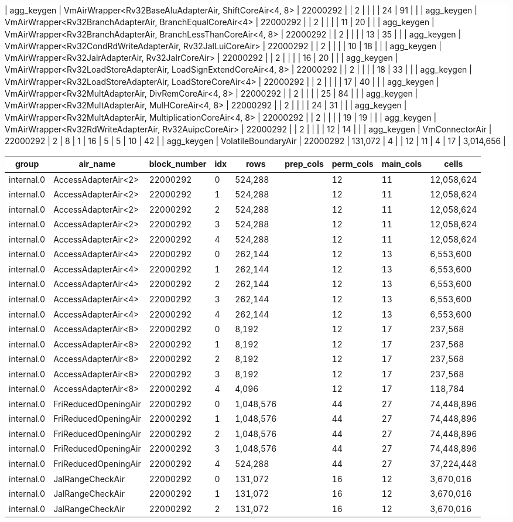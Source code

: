 | agg_keygen | VmAirWrapper<Rv32BaseAluAdapterAir, ShiftCoreAir<4, 8> | 22000292 |  | 2 |  |  |  | 24 | 91 |  | 
| agg_keygen | VmAirWrapper<Rv32BranchAdapterAir, BranchEqualCoreAir<4> | 22000292 |  | 2 |  |  |  | 11 | 20 |  | 
| agg_keygen | VmAirWrapper<Rv32BranchAdapterAir, BranchLessThanCoreAir<4, 8> | 22000292 |  | 2 |  |  |  | 13 | 35 |  | 
| agg_keygen | VmAirWrapper<Rv32CondRdWriteAdapterAir, Rv32JalLuiCoreAir> | 22000292 |  | 2 |  |  |  | 10 | 18 |  | 
| agg_keygen | VmAirWrapper<Rv32JalrAdapterAir, Rv32JalrCoreAir> | 22000292 |  | 2 |  |  |  | 16 | 20 |  | 
| agg_keygen | VmAirWrapper<Rv32LoadStoreAdapterAir, LoadSignExtendCoreAir<4, 8> | 22000292 |  | 2 |  |  |  | 18 | 33 |  | 
| agg_keygen | VmAirWrapper<Rv32LoadStoreAdapterAir, LoadStoreCoreAir<4> | 22000292 |  | 2 |  |  |  | 17 | 40 |  | 
| agg_keygen | VmAirWrapper<Rv32MultAdapterAir, DivRemCoreAir<4, 8> | 22000292 |  | 2 |  |  |  | 25 | 84 |  | 
| agg_keygen | VmAirWrapper<Rv32MultAdapterAir, MulHCoreAir<4, 8> | 22000292 |  | 2 |  |  |  | 24 | 31 |  | 
| agg_keygen | VmAirWrapper<Rv32MultAdapterAir, MultiplicationCoreAir<4, 8> | 22000292 |  | 2 |  |  |  | 19 | 19 |  | 
| agg_keygen | VmAirWrapper<Rv32RdWriteAdapterAir, Rv32AuipcCoreAir> | 22000292 |  | 2 |  |  |  | 12 | 14 |  | 
| agg_keygen | VmConnectorAir | 22000292 | 2 | 8 | 1 | 16 | 5 | 5 | 10 | 42 | 
| agg_keygen | VolatileBoundaryAir | 22000292 | 131,072 | 4 |  | 12 | 11 | 4 | 17 | 3,014,656 | 

| group | air_name | block_number | idx | rows | prep_cols | perm_cols | main_cols | cells |
| --- | --- | --- | --- | --- | --- | --- | --- | --- |
| internal.0 | AccessAdapterAir<2> | 22000292 | 0 | 524,288 |  | 12 | 11 | 12,058,624 | 
| internal.0 | AccessAdapterAir<2> | 22000292 | 1 | 524,288 |  | 12 | 11 | 12,058,624 | 
| internal.0 | AccessAdapterAir<2> | 22000292 | 2 | 524,288 |  | 12 | 11 | 12,058,624 | 
| internal.0 | AccessAdapterAir<2> | 22000292 | 3 | 524,288 |  | 12 | 11 | 12,058,624 | 
| internal.0 | AccessAdapterAir<2> | 22000292 | 4 | 524,288 |  | 12 | 11 | 12,058,624 | 
| internal.0 | AccessAdapterAir<4> | 22000292 | 0 | 262,144 |  | 12 | 13 | 6,553,600 | 
| internal.0 | AccessAdapterAir<4> | 22000292 | 1 | 262,144 |  | 12 | 13 | 6,553,600 | 
| internal.0 | AccessAdapterAir<4> | 22000292 | 2 | 262,144 |  | 12 | 13 | 6,553,600 | 
| internal.0 | AccessAdapterAir<4> | 22000292 | 3 | 262,144 |  | 12 | 13 | 6,553,600 | 
| internal.0 | AccessAdapterAir<4> | 22000292 | 4 | 262,144 |  | 12 | 13 | 6,553,600 | 
| internal.0 | AccessAdapterAir<8> | 22000292 | 0 | 8,192 |  | 12 | 17 | 237,568 | 
| internal.0 | AccessAdapterAir<8> | 22000292 | 1 | 8,192 |  | 12 | 17 | 237,568 | 
| internal.0 | AccessAdapterAir<8> | 22000292 | 2 | 8,192 |  | 12 | 17 | 237,568 | 
| internal.0 | AccessAdapterAir<8> | 22000292 | 3 | 8,192 |  | 12 | 17 | 237,568 | 
| internal.0 | AccessAdapterAir<8> | 22000292 | 4 | 4,096 |  | 12 | 17 | 118,784 | 
| internal.0 | FriReducedOpeningAir | 22000292 | 0 | 1,048,576 |  | 44 | 27 | 74,448,896 | 
| internal.0 | FriReducedOpeningAir | 22000292 | 1 | 1,048,576 |  | 44 | 27 | 74,448,896 | 
| internal.0 | FriReducedOpeningAir | 22000292 | 2 | 1,048,576 |  | 44 | 27 | 74,448,896 | 
| internal.0 | FriReducedOpeningAir | 22000292 | 3 | 1,048,576 |  | 44 | 27 | 74,448,896 | 
| internal.0 | FriReducedOpeningAir | 22000292 | 4 | 524,288 |  | 44 | 27 | 37,224,448 | 
| internal.0 | JalRangeCheckAir | 22000292 | 0 | 131,072 |  | 16 | 12 | 3,670,016 | 
| internal.0 | JalRangeCheckAir | 22000292 | 1 | 131,072 |  | 16 | 12 | 3,670,016 | 
| internal.0 | JalRangeCheckAir | 22000292 | 2 | 131,072 |  | 16 | 12 | 3,670,016 | 